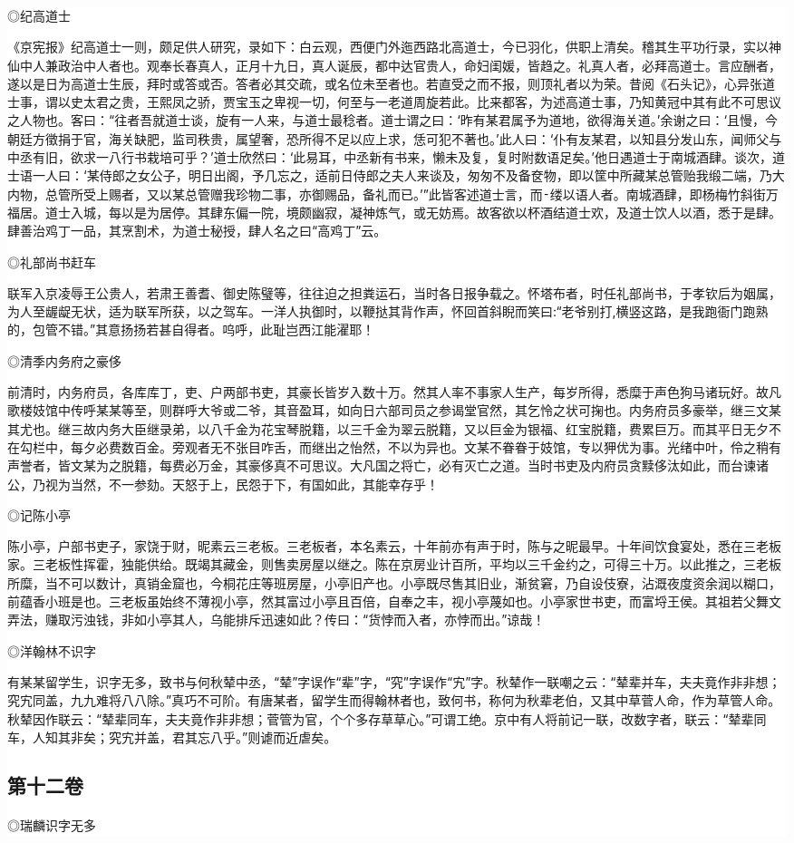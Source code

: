 ◎纪高道士  

《京宪报》纪高道士一则，颇足供人研究，录如下：白云观，西便门外迤西路北高道士，今已羽化，供职上清矣。稽其生平功行录，实以神仙中人兼政治中人者也。观奉长春真人，正月十九日，真人诞辰，都中达官贵人，命妇闺媛，皆趋之。礼真人者，必拜高道士。言应酬者，遂以是日为高道士生辰，拜时或答或否。答者必其交疏，或名位未至者也。若直受之而不报，则顶礼者以为荣。昔阅《石头记》，心异张道士事，谓以史太君之贵，王熙凤之骄，贾宝玉之卑视一切，何至与一老道周旋若此。比来都客，为述高道士事，乃知黄冠中其有此不可思议之人物也。客曰：“往者吾就道士谈，旋有一人来，与道士最稔者。道士谓之曰：‘昨有某君属予为道地，欲得海关道。’余谢之曰：‘且慢，今朝廷方徵捐于官，海关缺肥，监司秩贵，属望奢，恐所得不足以应上求，恁可犯不著也。’此人曰：‘仆有友某君，以知县分发山东，闻师父与中丞有旧，欲求一八行书栽培可乎？’道士欣然曰：‘此易耳，中丞新有书来，懒未及复，复时附数语足矣。’他日遇道士于南城酒肆。谈次，道士语一人曰：‘某侍郎之女公子，明日出阁，予几忘之，适前日侍郎之夫人来谈及，匆匆不及备奁物，即以筐中所藏某总管贻我缎二端，乃大内物，总管所受上赐者，又以某总管赠我珍物二事，亦御赐品，备礼而已。’”此皆客述道士言，而缕以语人者。南城酒肆，即杨梅竹斜街万福居。道士入城，每以是为居停。其肆东偏一院，境颇幽寂，凝神炼气，或无妨焉。故客欲以杯酒结道士欢，及道士饮人以酒，悉于是肆。肆善治鸡丁一品，其烹割术，为道士秘授，肆人名之曰“高鸡丁”云。  

◎礼部尚书赶车  

联军入京凌辱王公贵人，若肃王善耆、御史陈璧等，往往迫之担粪运石，当时各日报争载之。怀塔布者，时任礼部尚书，于孝钦后为姻属，为人至龌龊无状，适为联军所获，以之驾车。一洋人执御时，以鞭挞其背作声，怀回首斜睨而笑曰:“老爷别打,横竖这路，是我跑衙门跑熟的，包管不错。”其意扬扬若甚自得者。呜呼，此耻岂西江能濯耶！  

◎清季内务府之豪侈  

前清时，内务府员，各库库丁，吏、户两部书吏，其豪长皆岁入数十万。然其人率不事家人生产，每岁所得，悉糜于声色狗马诸玩好。故凡歌楼妓馆中传呼某某等至，则群呼大爷或二爷，其音盈耳，如向日六部司员之参谒堂官然，其乞怜之状可掬也。内务府员多豪举，继三文某其尤也。继三故内务大臣继录弟，以八千金为花宝琴脱籍，以三千金为翠云脱籍，又以巨金为银福、红宝脱籍，费累巨万。而其平日无夕不在勾栏中，每夕必费数百金。旁观者无不张目咋舌，而继出之怡然，不以为异也。文某不眷眷于妓馆，专以狎优为事。光绪中叶，伶之稍有声誉者，皆文某为之脱籍，每费必万金，其豪侈真不可思议。大凡国之将亡，必有灭亡之道。当时书吏及内府员贪黩侈汰如此，而台谏诸公，乃视为当然，不一参劾。天怒于上，民怨于下，有国如此，其能幸存乎！  

◎记陈小亭  

陈小亭，户部书吏子，家饶于财，昵素云三老板。三老板者，本名素云，十年前亦有声于时，陈与之昵最早。十年间饮食宴处，悉在三老板家。三老板性挥霍，独能供给。既竭其藏金，则售卖房屋以继之。陈在京房业计百所，平均以三千金约之，可得三十万。以此推之，三老板所糜，当不可以数计，真销金窟也，今桐花庄等班房屋，小亭旧产也。小亭既尽售其旧业，渐贫窘，乃自设伎寮，沾溉夜度资余润以糊口，前蕴香小班是也。三老板虽始终不薄视小亭，然其富过小亭且百倍，自奉之丰，视小亭蔑如也。小亭家世书吏，而富埒王侯。其祖若父舞文弄法，赚取污浊钱，非如小亭其人，乌能排斥迅速如此？传曰：“货悖而入者，亦悖而出。”谅哉！  

◎洋翰林不识字  

有某某留学生，识字无多，致书与何秋辇中丞，“辇”字误作“辈”字，“究”字误作“宄”字。秋辇作一联嘲之云：“辇辈并车，夫夫竟作非非想；究宄同盖，九九难将八八除。”真巧不可阶。有唐某者，留学生而得翰林者也，致何书，称何为秋辈老伯，又其中草菅人命，作为草管人命。秋辇因作联云：“辇辈同车，夫夫竟作非非想；菅管为官，个个多存草草心。”可谓工绝。京中有人将前记一联，改数字者，联云：“辇辈同车，人知其非矣；究宄并盖，君其忘八乎。”则谑而近虐矣。  

## 第十二卷  

◎瑞麟识字无多  

